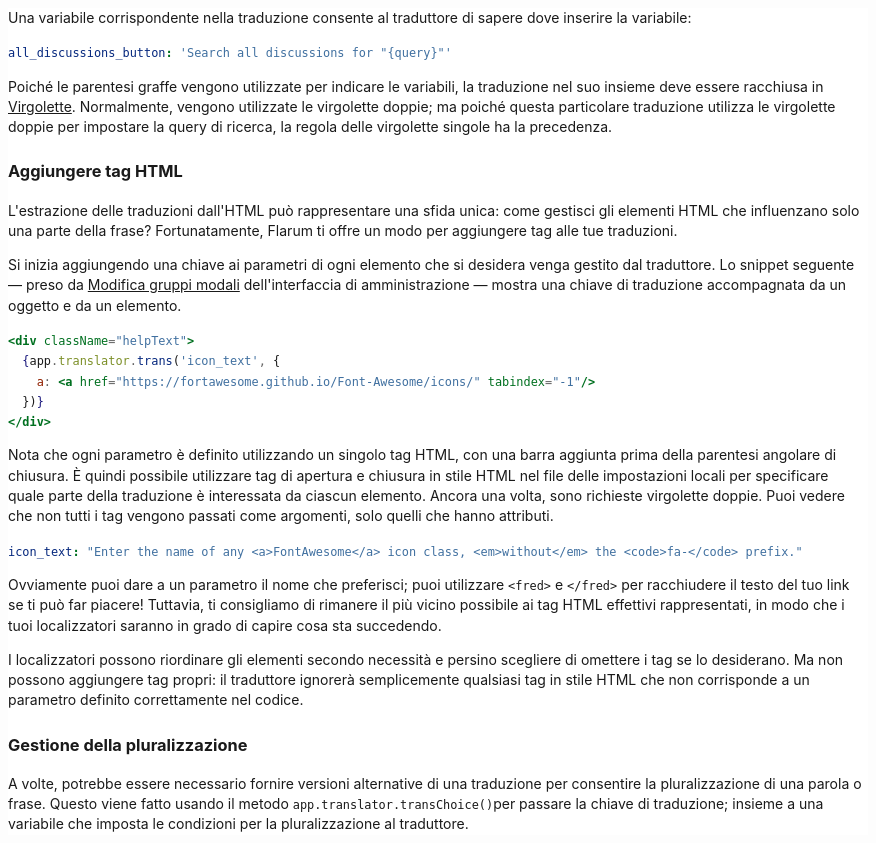 Una variabile corrispondente nella traduzione consente al traduttore di sapere dove inserire la variabile:

```yaml
all_discussions_button: 'Search all discussions for "{query}"'
```

Poiché le parentesi graffe vengono utilizzate per indicare le variabili, la traduzione nel suo insieme deve essere racchiusa in [Virgolette](#quotation-marks). Normalmente, vengono utilizzate le virgolette doppie; ma poiché questa particolare traduzione utilizza le virgolette doppie per impostare la query di ricerca, la regola delle virgolette singole ha la precedenza.

### Aggiungere tag HTML

L'estrazione delle traduzioni dall'HTML può rappresentare una sfida unica: come gestisci gli elementi HTML che influenzano solo una parte della frase? Fortunatamente, Flarum ti offre un modo per aggiungere tag alle tue traduzioni.

Si inizia aggiungendo una chiave ai parametri di ogni elemento che si desidera venga gestito dal traduttore. Lo snippet seguente — preso da [Modifica gruppi modali](https://github.com/flarum/core/blob/master/js/src/admin/components/EditGroupModal.js) dell'interfaccia di amministrazione — mostra una chiave di traduzione accompagnata da un oggetto e da un elemento.

```jsx harmony
<div className="helpText">
  {app.translator.trans('icon_text', {
    a: <a href="https://fortawesome.github.io/Font-Awesome/icons/" tabindex="-1"/>
  })}
</div>
```

Nota che ogni parametro è definito utilizzando un singolo tag HTML, con una barra aggiunta prima della parentesi angolare di chiusura. È quindi possibile utilizzare tag di apertura e chiusura in stile HTML nel file delle impostazioni locali per specificare quale parte della traduzione è interessata da ciascun elemento. Ancora una volta, sono richieste virgolette doppie.
Puoi vedere che non tutti i tag vengono passati come argomenti, solo quelli che hanno attributi.

```yaml
icon_text: "Enter the name of any <a>FontAwesome</a> icon class, <em>without</em> the <code>fa-</code> prefix."
```

Ovviamente puoi dare a un parametro il nome che preferisci; puoi utilizzare `<fred>` e `</fred>` per racchiudere il testo del tuo link se ti può far piacere! Tuttavia, ti consigliamo di rimanere il più vicino possibile ai tag HTML effettivi rappresentati, in modo che i tuoi localizzatori saranno in grado di capire cosa sta succedendo.

I localizzatori possono riordinare gli elementi secondo necessità e persino scegliere di omettere i tag se lo desiderano. Ma non possono aggiungere tag propri: il traduttore ignorerà semplicemente qualsiasi tag in stile HTML che non corrisponde a un parametro definito correttamente nel codice.

### Gestione della pluralizzazione

A volte, potrebbe essere necessario fornire versioni alternative di una traduzione per consentire la pluralizzazione di una parola o frase. Questo viene fatto usando il metodo `app.translator.transChoice()`per passare la chiave di traduzione; insieme a una variabile che imposta le condizioni per la pluralizzazione al traduttore.
